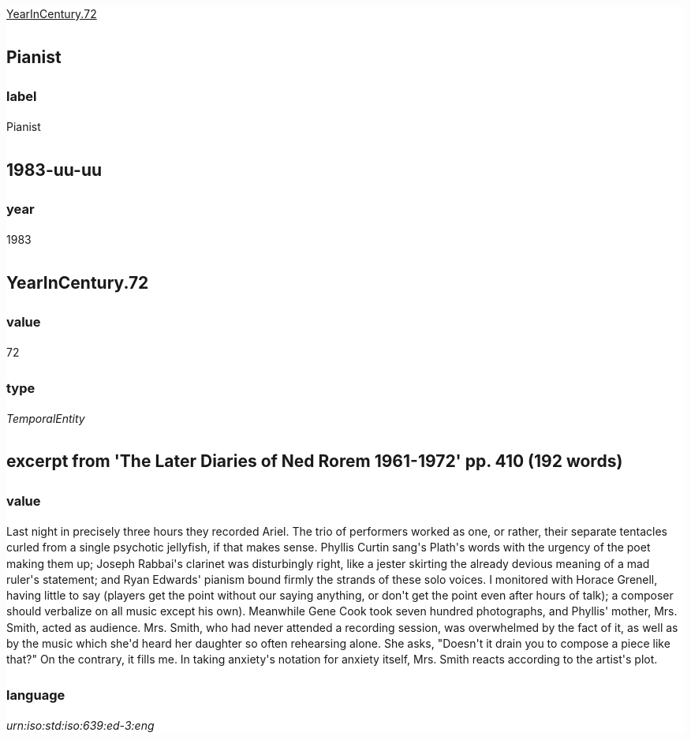 
[YearInCentury.72](#YearInCentury.72)

## Pianist

### label


Pianist

## 1983-uu-uu

### year


1983

## YearInCentury.72

### value


72

### type


*TemporalEntity*

## excerpt from 'The Later Diaries of Ned Rorem 1961-1972' pp. 410 (192 words)

### value


<p>Last night in precisely three hours they recorded Ariel. The trio of performers worked as one, or rather, their separate tentacles curled from a single psychotic jellyfish, if that makes sense. Phyllis Curtin sang's Plath's words with the urgency of the poet making them up; Joseph Rabbai's clarinet was disturbingly right, like a jester skirting the already devious meaning of a mad ruler's statement; and Ryan Edwards' pianism bound firmly the strands of these solo voices. I monitored with Horace Grenell, having little to say (players get the point without our saying anything, or don't get the point even after hours of talk); a composer should verbalize on all music except his own). Meanwhile Gene Cook took seven hundred photographs, and Phyllis' mother, Mrs. Smith, acted as audience. Mrs. Smith, who had never attended a recording session, was overwhelmed by the fact of it, as well as by the music which she'd heard her daughter so often rehearsing alone. She asks, "Doesn't it drain you to compose a piece like that?" On the contrary, it fills me. In taking anxiety's notation for anxiety itself, Mrs. Smith reacts according to the artist's plot.</p>

### language


*urn:iso:std:iso:639:ed-3:eng*
